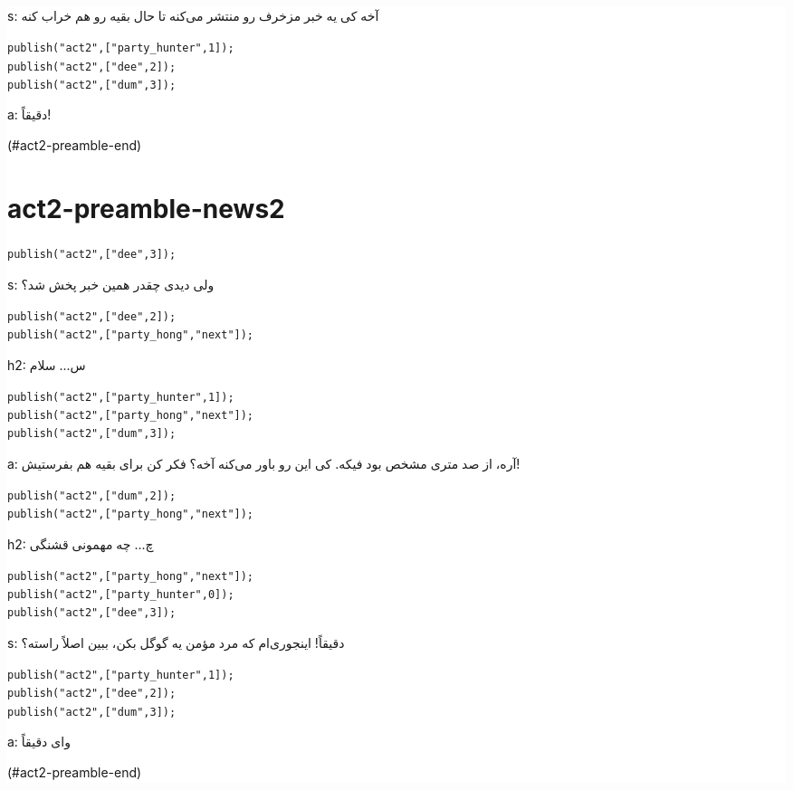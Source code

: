 s: آخه کی یه خبر مزخرف رو منتشر می‌کنه تا حال بقیه رو هم خراب کنه

```
publish("act2",["party_hunter",1]);
publish("act2",["dee",2]);
publish("act2",["dum",3]);
```

a: دقیقاً!

(#act2-preamble-end)


# act2-preamble-news2

```
publish("act2",["dee",3]);
```

s: ولی دیدی چقدر همین خبر پخش شد؟

```
publish("act2",["dee",2]);
publish("act2",["party_hong","next"]);
```

h2: س... سلام

```
publish("act2",["party_hunter",1]);
publish("act2",["party_hong","next"]);
publish("act2",["dum",3]);
```

a: آره، از صد متری مشخص بود فیکه. کی این رو باور می‌کنه آخه؟ فکر کن برای بقیه هم بفرستیش!

```
publish("act2",["dum",2]);
publish("act2",["party_hong","next"]);
```

h2: چ... چه مهمونی قشنگی

```
publish("act2",["party_hong","next"]);
publish("act2",["party_hunter",0]);
publish("act2",["dee",3]);
```

s: دقیقاً! اینجوری‌ام که مرد مؤمن یه گوگل بکن، ببین اصلاً راسته؟

```
publish("act2",["party_hunter",1]);
publish("act2",["dee",2]);
publish("act2",["dum",3]);
```

a: وای دقیقاً 

(#act2-preamble-end)
